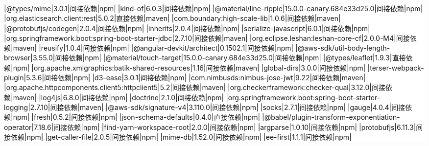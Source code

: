 |@types/mime|3.0.1|间接依赖|npm|
|kind-of|6.0.3|间接依赖|npm|
|@material/line-ripple|15.0.0-canary.684e33d25.0|间接依赖|npm|
|org.elasticsearch.client:rest|5.0.2|直接依赖|maven|
|com.boundary:high-scale-lib|1.0.6|间接依赖|maven|
|@protobufjs/codegen|2.0.4|间接依赖|npm|
|inherits|2.0.4|间接依赖|npm|
|serialize-javascript|6.0.1|间接依赖|npm|
|org.springframework.boot:spring-boot-starter-jdbc|2.7.10|间接依赖|maven|
|org.eclipse.leshan:leshan-core-cf|2.0.0-M4|间接依赖|maven|
|reusify|1.0.4|间接依赖|npm|
|@angular-devkit/architect|0.1502.1|间接依赖|npm|
|@aws-sdk/util-body-length-browser|3.55.0|间接依赖|npm|
|@material/touch-target|15.0.0-canary.684e33d25.0|间接依赖|npm|
|@types/leaflet|1.9.3|直接依赖|npm|
|org.apache.xmlgraphics:batik-shared-resources|1.16|间接依赖|maven|
|global-dirs|3.0.0|间接依赖|npm|
|terser-webpack-plugin|5.3.6|间接依赖|npm|
|d3-ease|3.0.1|间接依赖|npm|
|com.nimbusds:nimbus-jose-jwt|9.22|间接依赖|maven|
|org.apache.httpcomponents.client5:httpclient5|5.2|间接依赖|maven|
|org.checkerframework:checker-qual|3.12.0|间接依赖|maven|
|log4js|6.8.0|间接依赖|npm|
|doctrine|2.1.0|间接依赖|npm|
|org.springframework.boot:spring-boot-starter-logging|2.7.10|间接依赖|maven|
|@aws-sdk/signature-v4|3.110.0|间接依赖|npm|
|socks|2.7.1|间接依赖|npm|
|gauge|4.0.4|间接依赖|npm|
|fresh|0.5.2|间接依赖|npm|
|json-schema-defaults|0.4.0|直接依赖|npm|
|@babel/plugin-transform-exponentiation-operator|7.18.6|间接依赖|npm|
|find-yarn-workspace-root|2.0.0|间接依赖|npm|
|argparse|1.0.10|间接依赖|npm|
|protobufjs|6.11.3|间接依赖|npm|
|get-caller-file|2.0.5|间接依赖|npm|
|mime-db|1.52.0|间接依赖|npm|
|ee-first|1.1.1|间接依赖|npm|